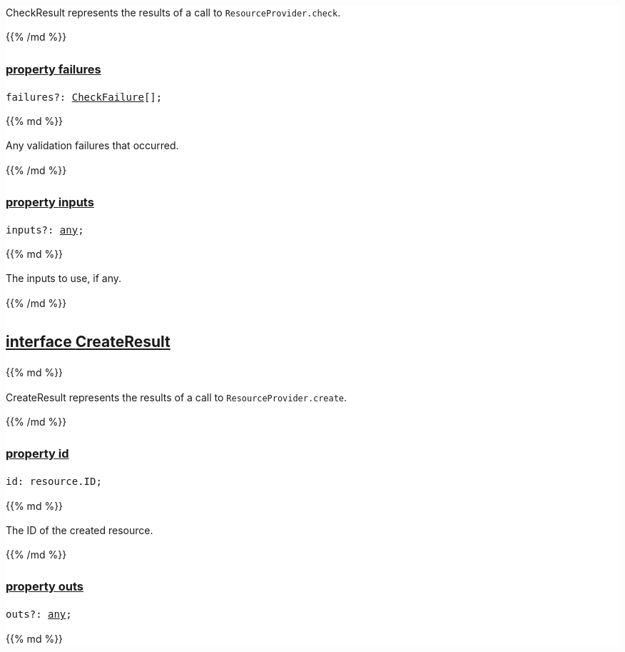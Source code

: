 CheckResult represents the results of a call to `ResourceProvider.check`.

{{% /md %}}
<h3 class="pdoc-member-header" id="CheckResult-failures">
<a class="pdoc-child-name" href="https://github.com/pulumi/pulumi/blob/2c4a0daaa869cf966d0da249a19fb8922aac2390/sdk/nodejs/dynamic/index.ts#L31">property <b>failures</b></a>
</h3>
<div class="pdoc-member-contents">
<pre class="highlight"><span class='kd'></span>failures?: <a href='#CheckFailure'>CheckFailure</a>[];</pre>
{{% md %}}

Any validation failures that occurred.

{{% /md %}}
</div>
<h3 class="pdoc-member-header" id="CheckResult-inputs">
<a class="pdoc-child-name" href="https://github.com/pulumi/pulumi/blob/2c4a0daaa869cf966d0da249a19fb8922aac2390/sdk/nodejs/dynamic/index.ts#L26">property <b>inputs</b></a>
</h3>
<div class="pdoc-member-contents">
<pre class="highlight"><span class='kd'></span>inputs?: <span class='kd'><a href='https://www.typescriptlang.org/docs/handbook/basic-types.html#any'>any</a></span>;</pre>
{{% md %}}

The inputs to use, if any.

{{% /md %}}
</div>
</div>
<h2 class="pdoc-module-header" id="CreateResult">
<a class="pdoc-member-name" href="https://github.com/pulumi/pulumi/blob/2c4a0daaa869cf966d0da249a19fb8922aac2390/sdk/nodejs/dynamic/index.ts#L78">interface <b>CreateResult</b></a>
</h2>
<div class="pdoc-module-contents">
{{% md %}}

CreateResult represents the results of a call to `ResourceProvider.create`.

{{% /md %}}
<h3 class="pdoc-member-header" id="CreateResult-id">
<a class="pdoc-child-name" href="https://github.com/pulumi/pulumi/blob/2c4a0daaa869cf966d0da249a19fb8922aac2390/sdk/nodejs/dynamic/index.ts#L82">property <b>id</b></a>
</h3>
<div class="pdoc-member-contents">
<pre class="highlight"><span class='kd'></span>id: resource.ID;</pre>
{{% md %}}

The ID of the created resource.

{{% /md %}}
</div>
<h3 class="pdoc-member-header" id="CreateResult-outs">
<a class="pdoc-child-name" href="https://github.com/pulumi/pulumi/blob/2c4a0daaa869cf966d0da249a19fb8922aac2390/sdk/nodejs/dynamic/index.ts#L87">property <b>outs</b></a>
</h3>
<div class="pdoc-member-contents">
<pre class="highlight"><span class='kd'></span>outs?: <span class='kd'><a href='https://www.typescriptlang.org/docs/handbook/basic-types.html#any'>any</a></span>;</pre>
{{% md %}}

